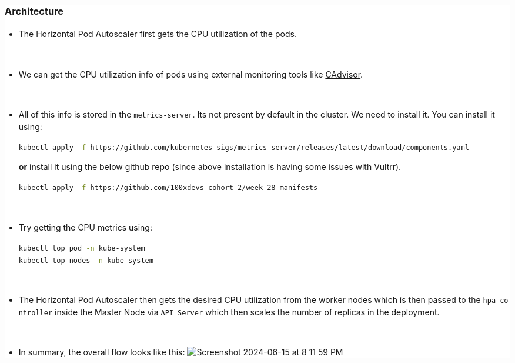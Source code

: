 ### Architecture

- The Horizontal Pod Autoscaler first gets the CPU utilization of the pods.

    <br>

- We can get the CPU utilization info of pods using external monitoring tools like [CAdvisor](https://github.com/google/cadvisor).

  <br>

- All of this info is stored in the `metrics-server`. Its not present by default in the cluster. We need to install it. You can install it using:

  ```bash
  kubectl apply -f https://github.com/kubernetes-sigs/metrics-server/releases/latest/download/components.yaml
  ```

  **or** install it using the below github repo (since above installation is having some issues with Vultrr).

  ```bash
  kubectl apply -f https://github.com/100xdevs-cohort-2/week-28-manifests
  ```

  <br>

- Try getting the CPU metrics using:

  ```bash
  kubectl top pod -n kube-system
  kubectl top nodes -n kube-system
  ```

  <br>

- The Horizontal Pod Autoscaler then gets the desired CPU utilization from the worker nodes which is then passed to the `hpa-controller` inside the Master Node via `API Server` which then scales the number of replicas in the deployment.

    <br>

- In summary, the overall flow looks like this:
  <img width="600" alt="Screenshot 2024-06-15 at 8 11 59 PM" src="https://github.com/its-id/100x-Cohort-Programs/assets/60315832/9a1743df-f890-4605-858d-1c2995ec5105">
